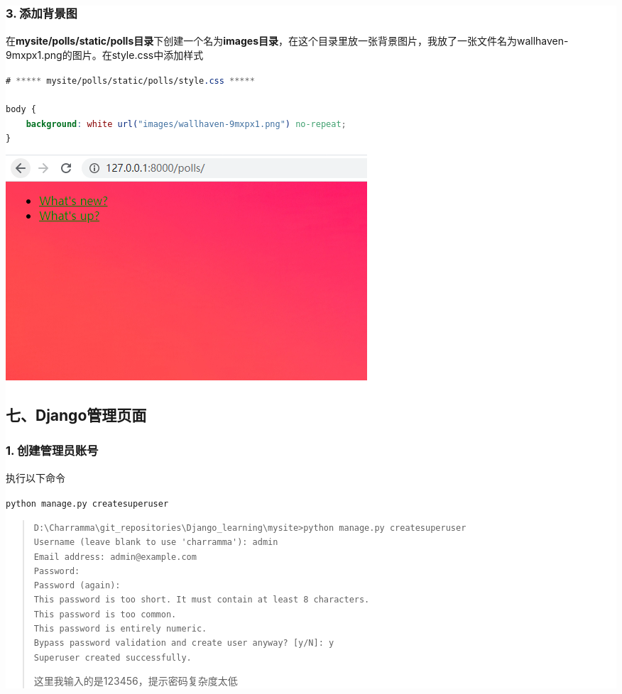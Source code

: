 ### 3. 添加背景图

在**mysite/polls/static/polls目录**下创建一个名为**images目录**，在这个目录里放一张背景图片，我放了一张文件名为wallhaven-9mxpx1.png的图片。在style.css中添加样式

```css
# ***** mysite/polls/static/polls/style.css *****

body {
    background: white url("images/wallhaven-9mxpx1.png") no-repeat;
}
```

![image-20201228114342790](Django(基础教程).assets/image-20201228114342790.png)

## 七、Django管理页面

### 1. 创建管理员账号

执行以下命令

```
python manage.py createsuperuser
```

> ```
> D:\Charramma\git_repositories\Django_learning\mysite>python manage.py createsuperuser
> Username (leave blank to use 'charramma'): admin
> Email address: admin@example.com
> Password:
> Password (again):
> This password is too short. It must contain at least 8 characters.
> This password is too common.
> This password is entirely numeric.
> Bypass password validation and create user anyway? [y/N]: y
> Superuser created successfully.
> 
> ```
>
> 这里我输入的是123456，提示密码复杂度太低
